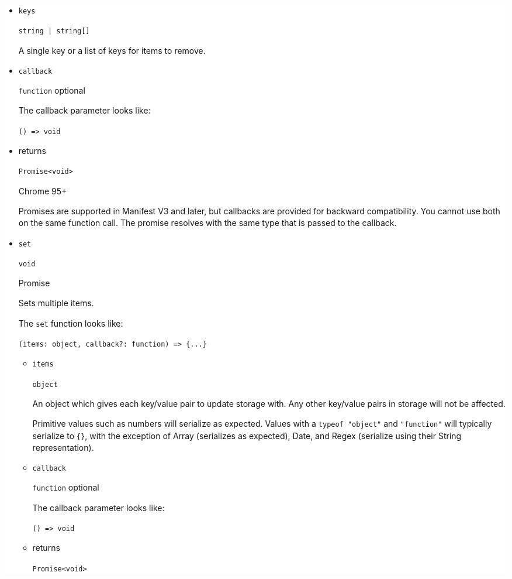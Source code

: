   + `keys`

    `string | string[]`

    A single key or a list of keys for items to remove.
  + `callback`

    `function` optional

    The callback parameter looks like:

    ```
    () => void
    ```

  + returns

    `Promise<void>`

    Chrome 95+

    Promises are supported in Manifest V3 and later, but callbacks are provided for backward compatibility. You cannot use both on the same function call. The promise resolves with the same type that is passed to the callback.
* `set`

  `void`

  Promise

  Sets multiple items.

  The `set` function looks like:

  ```
  (items: object, callback?: function) => {...}
  ```

  + `items`

    `object`

    An object which gives each key/value pair to update storage with. Any other key/value pairs in storage will not be affected.

    Primitive values such as numbers will serialize as expected. Values with a `typeof "object"` and `"function"` will typically serialize to `{}`, with the exception of Array (serializes as expected), Date, and Regex (serialize using their String representation).
  + `callback`

    `function` optional

    The callback parameter looks like:

    ```
    () => void
    ```

  + returns

    `Promise<void>`
